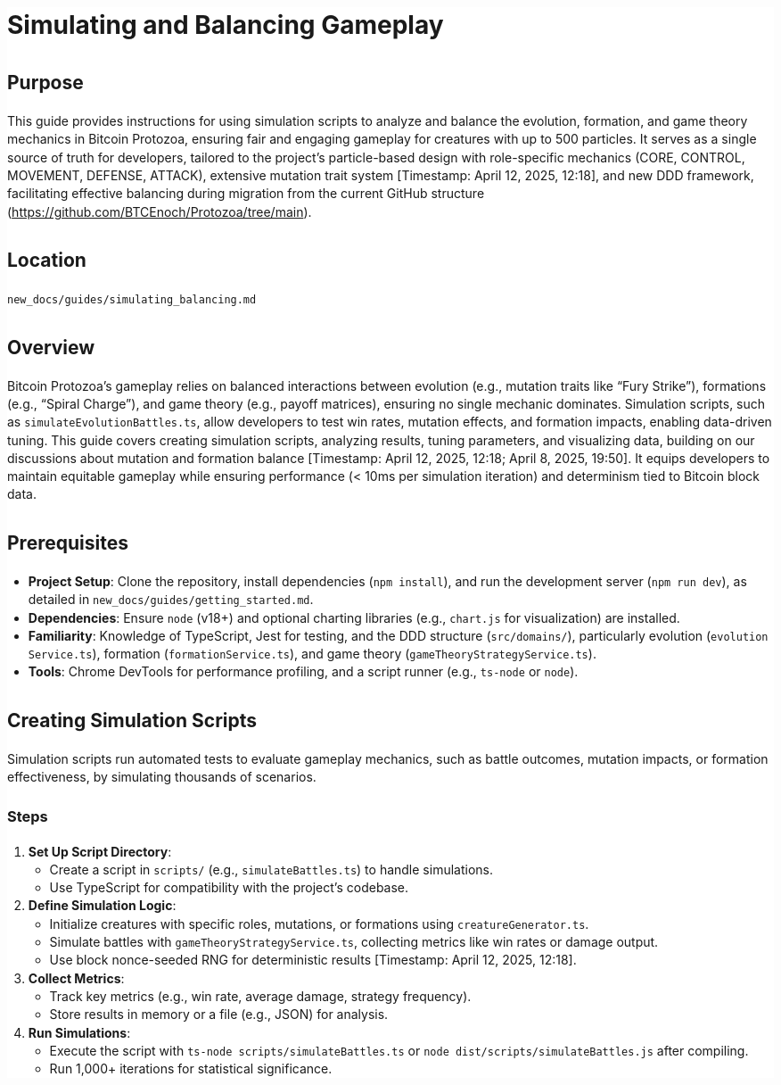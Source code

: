 
# Simulating and Balancing Gameplay

## Purpose
This guide provides instructions for using simulation scripts to analyze and balance the evolution, formation, and game theory mechanics in Bitcoin Protozoa, ensuring fair and engaging gameplay for creatures with up to 500 particles. It serves as a single source of truth for developers, tailored to the project’s particle-based design with role-specific mechanics (CORE, CONTROL, MOVEMENT, DEFENSE, ATTACK), extensive mutation trait system [Timestamp: April 12, 2025, 12:18], and new DDD framework, facilitating effective balancing during migration from the current GitHub structure (https://github.com/BTCEnoch/Protozoa/tree/main).

## Location
`new_docs/guides/simulating_balancing.md`

## Overview
Bitcoin Protozoa’s gameplay relies on balanced interactions between evolution (e.g., mutation traits like “Fury Strike”), formations (e.g., “Spiral Charge”), and game theory (e.g., payoff matrices), ensuring no single mechanic dominates. Simulation scripts, such as `simulateEvolutionBattles.ts`, allow developers to test win rates, mutation effects, and formation impacts, enabling data-driven tuning. This guide covers creating simulation scripts, analyzing results, tuning parameters, and visualizing data, building on our discussions about mutation and formation balance [Timestamp: April 12, 2025, 12:18; April 8, 2025, 19:50]. It equips developers to maintain equitable gameplay while ensuring performance (< 10ms per simulation iteration) and determinism tied to Bitcoin block data.

## Prerequisites
- **Project Setup**: Clone the repository, install dependencies (`npm install`), and run the development server (`npm run dev`), as detailed in `new_docs/guides/getting_started.md`.
- **Dependencies**: Ensure `node` (v18+) and optional charting libraries (e.g., `chart.js` for visualization) are installed.
- **Familiarity**: Knowledge of TypeScript, Jest for testing, and the DDD structure (`src/domains/`), particularly evolution (`evolutionService.ts`), formation (`formationService.ts`), and game theory (`gameTheoryStrategyService.ts`).
- **Tools**: Chrome DevTools for performance profiling, and a script runner (e.g., `ts-node` or `node`).

## Creating Simulation Scripts
Simulation scripts run automated tests to evaluate gameplay mechanics, such as battle outcomes, mutation impacts, or formation effectiveness, by simulating thousands of scenarios.

### Steps
1. **Set Up Script Directory**:
   - Create a script in `scripts/` (e.g., `simulateBattles.ts`) to handle simulations.
   - Use TypeScript for compatibility with the project’s codebase.
2. **Define Simulation Logic**:
   - Initialize creatures with specific roles, mutations, or formations using `creatureGenerator.ts`.
   - Simulate battles with `gameTheoryStrategyService.ts`, collecting metrics like win rates or damage output.
   - Use block nonce-seeded RNG for deterministic results [Timestamp: April 12, 2025, 12:18].
3. **Collect Metrics**:
   - Track key metrics (e.g., win rate, average damage, strategy frequency).
   - Store results in memory or a file (e.g., JSON) for analysis.
4. **Run Simulations**:
   - Execute the script with `ts-node scripts/simulateBattles.ts` or `node dist/scripts/simulateBattles.js` after compiling.
   - Run 1,000+ iterations for statistical significance.
